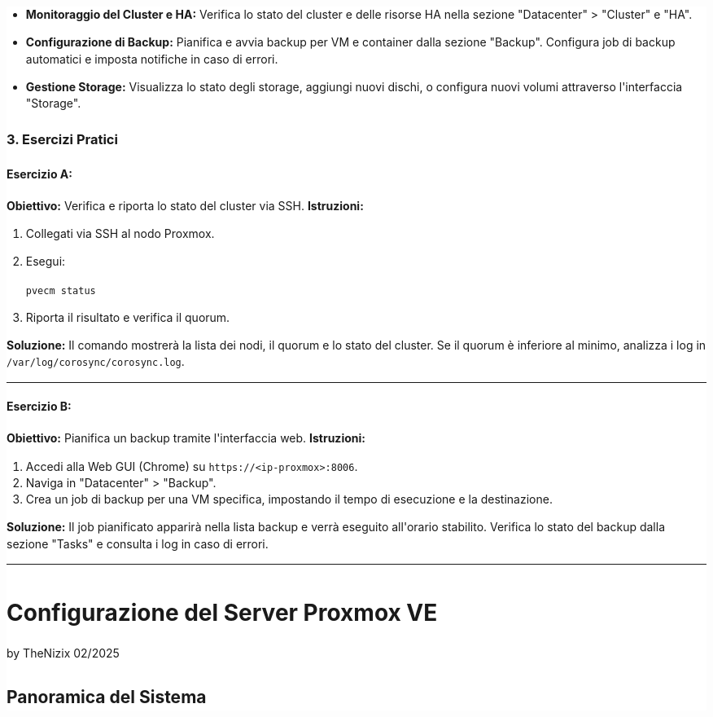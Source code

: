 - **Monitoraggio del Cluster e HA:**
  Verifica lo stato del cluster e delle risorse HA nella sezione "Datacenter" > "Cluster" e "HA".

- **Configurazione di Backup:**
  Pianifica e avvia backup per VM e container dalla sezione "Backup".
  Configura job di backup automatici e imposta notifiche in caso di errori.

- **Gestione Storage:**
  Visualizza lo stato degli storage, aggiungi nuovi dischi, o configura nuovi volumi attraverso l'interfaccia "Storage".

### **3. Esercizi Pratici**

#### **Esercizio A:**

**Obiettivo:** Verifica e riporta lo stato del cluster via SSH.
**Istruzioni:**

1. Collegati via SSH al nodo Proxmox.

2. Esegui:

   ```
   pvecm status
   ```

3. Riporta il risultato e verifica il quorum.

**Soluzione:**
Il comando mostrerà la lista dei nodi, il quorum e lo stato del cluster. Se il quorum è inferiore al minimo, analizza i log in `/var/log/corosync/corosync.log`.

------

#### **Esercizio B:**

**Obiettivo:** Pianifica un backup tramite l'interfaccia web.
**Istruzioni:**

1. Accedi alla Web GUI (Chrome) su `https://<ip-proxmox>:8006`.
2. Naviga in "Datacenter" > "Backup".
3. Crea un job di backup per una VM specifica, impostando il tempo di esecuzione e la destinazione.

**Soluzione:**
Il job pianificato apparirà nella lista backup e verrà eseguito all'orario stabilito. Verifica lo stato del backup dalla sezione "Tasks" e consulta i log in caso di errori.

------



# Configurazione del Server Proxmox VE

by TheNizix  02/2025 


## Panoramica del Sistema

